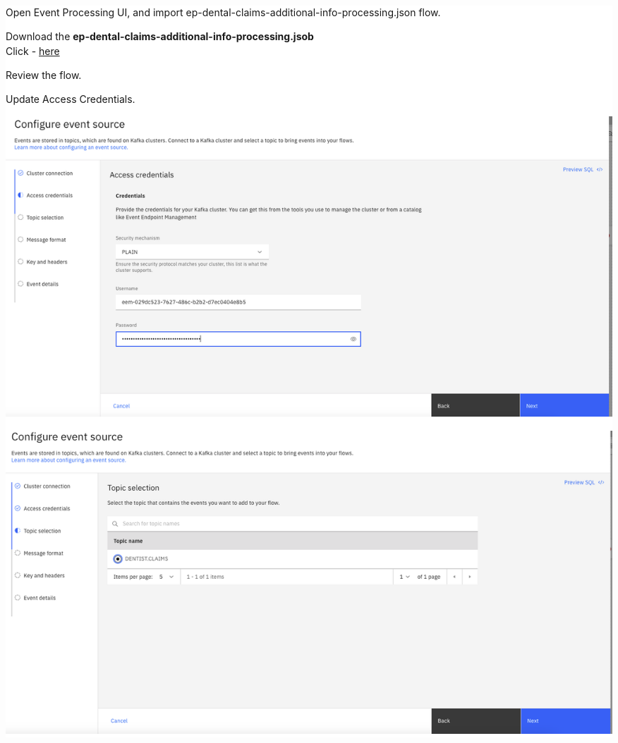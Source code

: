 
Open Event Processing UI, and import ep-dental-claims-additional-info-processing.json flow. <br>

Download the **ep-dental-claims-additional-info-processing.jsob** <br>
    Click - [here](./src/ep-dental-claims-additional-info-processing.json)


Review the flow. <br>

Update Access Credentials.<br>

![alt text](./images/image-40.png)

![alt text](./images/image-41.png)
